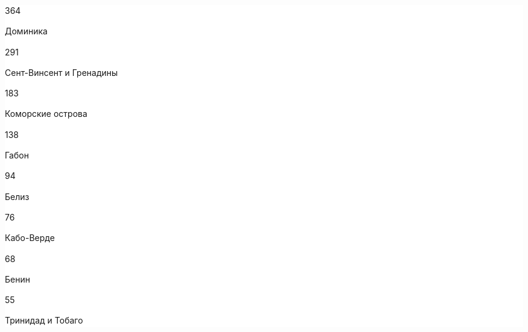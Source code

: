 
364






Доминика


291






Сент-Винсент и Гренадины


183






Коморские острова


138






Габон


94






Белиз


76






Кабо-Верде


68






Бенин


55






Тринидад и Тобаго

